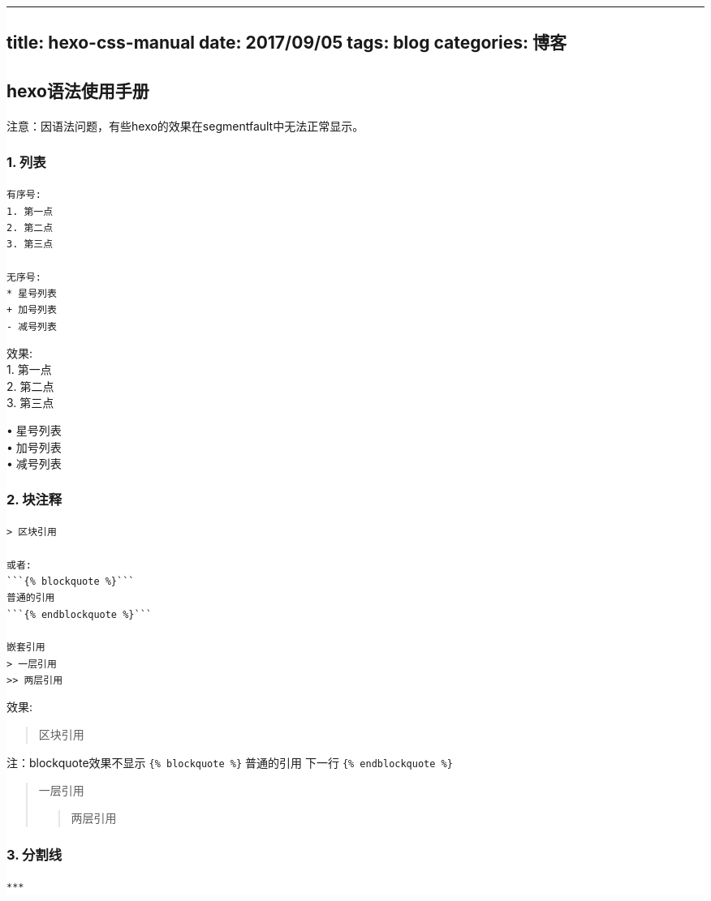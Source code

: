 
---
title: hexo-css-manual
date: 2017/09/05
tags: blog
categories: 博客
---

## hexo语法使用手册 ##

注意：因语法问题，有些hexo的效果在segmentfault中无法正常显示。

### 1. 列表

```
有序号:
1. 第一点
2. 第二点
3. 第三点

无序号:
* 星号列表
+ 加号列表
- 减号列表
```
 
效果:  
1\. 第一点  
2\. 第二点  
3\. 第三点 
 
• 星号列表  
• 加号列表  
• 减号列表  

### 2. 块注释

```
> 区块引用

或者:
```{% blockquote %}```
普通的引用
```{% endblockquote %}```  

嵌套引用  
> 一层引用
>> 两层引用
```
效果:  
> 区块引用

注：blockquote效果不显示
```{% blockquote %}```
普通的引用
下一行
```{% endblockquote %}```

> 一层引用
>> 两层引用
>


### 3. 分割线

```
***